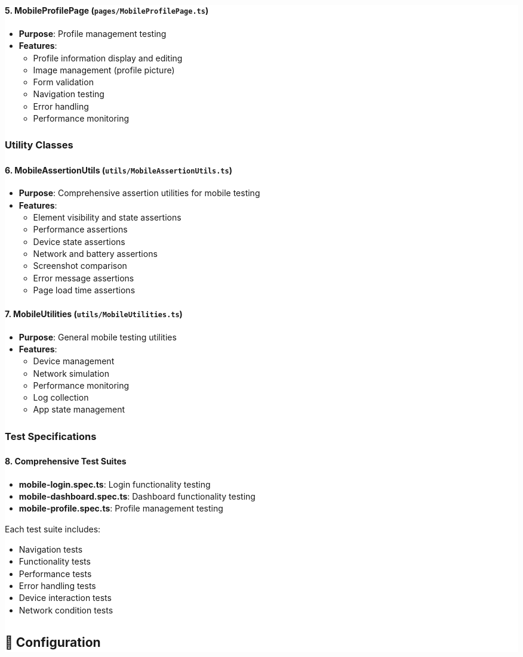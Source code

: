 #### 5. **MobileProfilePage** (`pages/MobileProfilePage.ts`)
- **Purpose**: Profile management testing
- **Features**:
  - Profile information display and editing
  - Image management (profile picture)
  - Form validation
  - Navigation testing
  - Error handling
  - Performance monitoring

### Utility Classes

#### 6. **MobileAssertionUtils** (`utils/MobileAssertionUtils.ts`)
- **Purpose**: Comprehensive assertion utilities for mobile testing
- **Features**:
  - Element visibility and state assertions
  - Performance assertions
  - Device state assertions
  - Network and battery assertions
  - Screenshot comparison
  - Error message assertions
  - Page load time assertions

#### 7. **MobileUtilities** (`utils/MobileUtilities.ts`)
- **Purpose**: General mobile testing utilities
- **Features**:
  - Device management
  - Network simulation
  - Performance monitoring
  - Log collection
  - App state management

### Test Specifications

#### 8. **Comprehensive Test Suites**
- **mobile-login.spec.ts**: Login functionality testing
- **mobile-dashboard.spec.ts**: Dashboard functionality testing
- **mobile-profile.spec.ts**: Profile management testing

Each test suite includes:
- Navigation tests
- Functionality tests
- Performance tests
- Error handling tests
- Device interaction tests
- Network condition tests

## 🔧 Configuration
